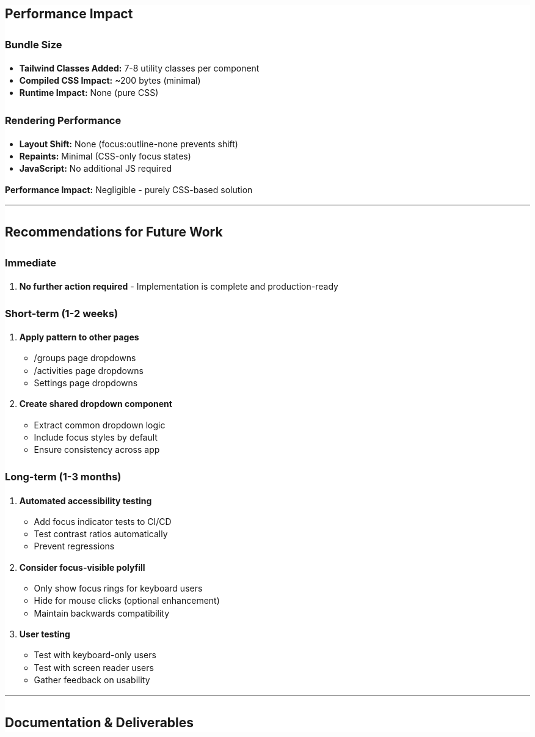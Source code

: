 ## Performance Impact

### Bundle Size
- **Tailwind Classes Added:** 7-8 utility classes per component
- **Compiled CSS Impact:** ~200 bytes (minimal)
- **Runtime Impact:** None (pure CSS)

### Rendering Performance
- **Layout Shift:** None (focus:outline-none prevents shift)
- **Repaints:** Minimal (CSS-only focus states)
- **JavaScript:** No additional JS required

**Performance Impact:** Negligible - purely CSS-based solution

---

## Recommendations for Future Work

### Immediate
1. **No further action required** - Implementation is complete and production-ready

### Short-term (1-2 weeks)
1. **Apply pattern to other pages**
   - /groups page dropdowns
   - /activities page dropdowns
   - Settings page dropdowns

2. **Create shared dropdown component**
   - Extract common dropdown logic
   - Include focus styles by default
   - Ensure consistency across app

### Long-term (1-3 months)
1. **Automated accessibility testing**
   - Add focus indicator tests to CI/CD
   - Test contrast ratios automatically
   - Prevent regressions

2. **Consider focus-visible polyfill**
   - Only show focus rings for keyboard users
   - Hide for mouse clicks (optional enhancement)
   - Maintain backwards compatibility

3. **User testing**
   - Test with keyboard-only users
   - Test with screen reader users
   - Gather feedback on usability

---

## Documentation & Deliverables
